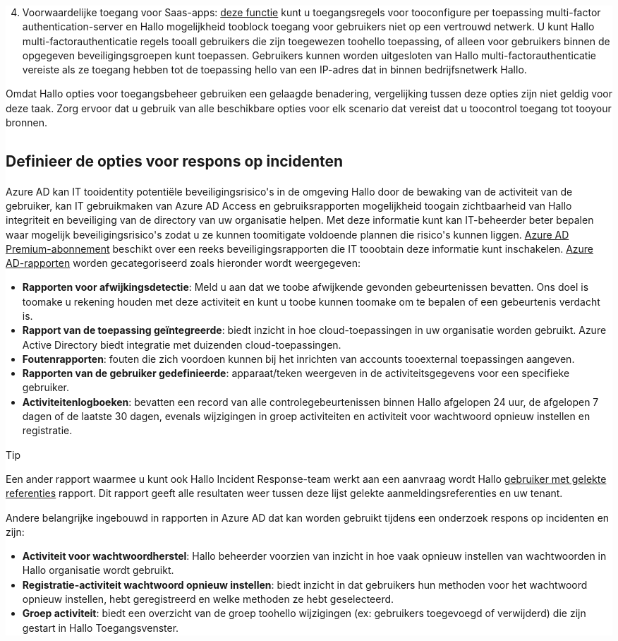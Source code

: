 4. Voorwaardelijke toegang voor Saas-apps: [deze functie](http://blogs.technet.com/b/ad/archive/2015/06/25/azure-ad-conditional-access-preview-update-more-apps-and-blocking-access-for-users-not-at-work.aspx) kunt u toegangsregels voor tooconfigure per toepassing multi-factor authentication-server en Hallo mogelijkheid tooblock toegang voor gebruikers niet op een vertrouwd netwerk. U kunt Hallo multi-factorauthenticatie regels tooall gebruikers die zijn toegewezen toohello toepassing, of alleen voor gebruikers binnen de opgegeven beveiligingsgroepen kunt toepassen. Gebruikers kunnen worden uitgesloten van Hallo multi-factorauthenticatie vereiste als ze toegang hebben tot de toepassing hello van een IP-adres dat in binnen bedrijfsnetwerk Hallo.

Omdat Hallo opties voor toegangsbeheer gebruiken een gelaagde benadering, vergelijking tussen deze opties zijn niet geldig voor deze taak. Zorg ervoor dat u gebruik van alle beschikbare opties voor elk scenario dat vereist dat u toocontrol toegang tot tooyour bronnen.

## <a name="define-incident-response-options"></a>Definieer de opties voor respons op incidenten
Azure AD kan IT tooidentity potentiële beveiligingsrisico's in de omgeving Hallo door de bewaking van de activiteit van de gebruiker, kan IT gebruikmaken van Azure AD Access en gebruiksrapporten mogelijkheid toogain zichtbaarheid van Hallo integriteit en beveiliging van de directory van uw organisatie helpen. Met deze informatie kunt kan IT-beheerder beter bepalen waar mogelijk beveiligingsrisico's zodat u ze kunnen toomitigate voldoende plannen die risico's kunnen liggen.  [Azure AD Premium-abonnement](active-directory-get-started-premium.md) beschikt over een reeks beveiligingsrapporten die IT tooobtain deze informatie kunt inschakelen. [Azure AD-rapporten](active-directory-view-access-usage-reports.md) worden gecategoriseerd zoals hieronder wordt weergegeven:

* **Rapporten voor afwijkingsdetectie**: Meld u aan dat we toobe afwijkende gevonden gebeurtenissen bevatten. Ons doel is toomake u rekening houden met deze activiteit en kunt u toobe kunnen toomake om te bepalen of een gebeurtenis verdacht is.
* **Rapport van de toepassing geïntegreerde**: biedt inzicht in hoe cloud-toepassingen in uw organisatie worden gebruikt. Azure Active Directory biedt integratie met duizenden cloud-toepassingen.
* **Foutenrapporten**: fouten die zich voordoen kunnen bij het inrichten van accounts tooexternal toepassingen aangeven.
* **Rapporten van de gebruiker gedefinieerde**: apparaat/teken weergeven in de activiteitsgegevens voor een specifieke gebruiker.
* **Activiteitenlogboeken**: bevatten een record van alle controlegebeurtenissen binnen Hallo afgelopen 24 uur, de afgelopen 7 dagen of de laatste 30 dagen, evenals wijzigingen in groep activiteiten en activiteit voor wachtwoord opnieuw instellen en registratie.

> [!TIP]
> Een ander rapport waarmee u kunt ook Hallo Incident Response-team werkt aan een aanvraag wordt Hallo [gebruiker met gelekte referenties](http://blogs.technet.com/b/ad/archive/2015/06/15/azure-active-directory-premium-reporting-now-detects-leaked-credentials.aspx) rapport.  Dit rapport geeft alle resultaten weer tussen deze lijst gelekte aanmeldingsreferenties en uw tenant.
>
>

Andere belangrijke ingebouwd in rapporten in Azure AD dat kan worden gebruikt tijdens een onderzoek respons op incidenten en zijn:

* **Activiteit voor wachtwoordherstel**: Hallo beheerder voorzien van inzicht in hoe vaak opnieuw instellen van wachtwoorden in Hallo organisatie wordt gebruikt.
* **Registratie-activiteit wachtwoord opnieuw instellen**: biedt inzicht in dat gebruikers hun methoden voor het wachtwoord opnieuw instellen, hebt geregistreerd en welke methoden ze hebt geselecteerd.
* **Groep activiteit**: biedt een overzicht van de groep toohello wijzigingen (ex: gebruikers toegevoegd of verwijderd) die zijn gestart in Hallo Toegangsvenster.
